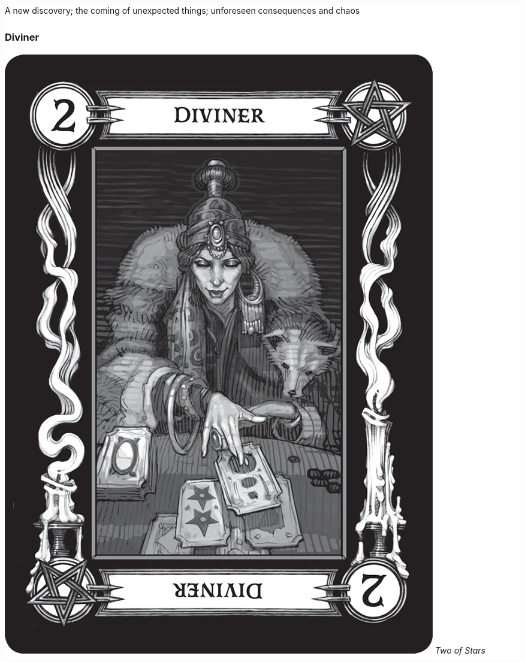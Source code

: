 A new discovery; the coming of unexpected things; unforeseen consequences and chaos

### Diviner
![](z_compendium/decks/img/182-dnd_tarokka_diviner.webp#card)
*Two of Stars*
